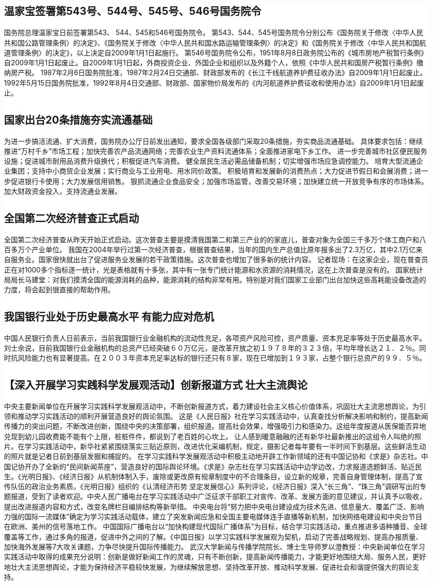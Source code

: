
## 温家宝签署第543号、544号、545号、546号国务院令


国务院总理温家宝日前签署第543、 544、545和546号国务院令。
第543、544、545号国务院令分别公布《国务院关于修改〈中华人民共和国公路管理条例〉的决定》、《国务院关于修改〈中华人民共和国水路运输管理条例〉的决定》和《国务院关于修改〈中华人民共和国航道管理条例〉的决定》，以上决定自2009年1月1日起施行。
第546号国务院令公布，1951年8月8日政务院公布的《城市房地产税暂行条例》自2009年1月1日起废止。自2009年1月1日起，外商投资企业、外国企业和组织以及外籍个人，依照《中华人民共和国房产税暂行条例》缴纳房产税。
1987年2月6日国务院批准，1987年2月24日交通部、财政部发布的《长江干线航道养护费征收办法》自2009年1月1日起废止。
1992年5月15日国务院批准，1992年8月4日交通部、财政部、国家物价局发布的《内河航道养护费征收和使用办法》自2009年1月1日起废止。


## 国家出台20条措施夯实流通基础


为进一步搞活流通、扩大消费，国务院办公厅日前发出通知，要求全国各级部门采取20条措施，夯实商品流通基础。
具体要求包括：继续推进“万村千乡”市场工程；加快完善农产品流通网络；完善农业生产资料流通体系；全面推进家电下乡工作。
进一步完善城市社区便民服务设施；促进城市耐用品消费升级换代；积极促进汽车消费。
健全居民生活必需品储备机制；切实增强市场应急调控能力。
培育大型流通企业集团；支持中小商贸企业发展；实行商业与工业用电、用水同价政策。
积极培育和发展新的消费热点；大力促进节假日和会展消费；进一步促进银行卡使用；大力发展信用销售。
狠抓流通企业食品安全；加强市场监管，改善交易环境；加快建立统一开放竞争有序的市场体系。
加大财政资金投入，支持流通业发展。


## 全国第二次经济普查正式启动


全国第二次经济普查从昨天开始正式启动。这次普查主要是摸清我国第二和第三产业的的家底儿，普查对象为全国三千多万个体工商户和八百多万个产业单位。
我国在2004年举行过第一次经济普查，根据普查结果，当年的国内生产总值比原年报多出了2.3万亿，其中2.1万亿来自服务业。国家很快就出台了促进服务业发展的若干政策措施。这次普查也增加了很多新的统计内容。
记者现场：在这家企业，现在普查员正在对1000多个指标逐一统计，光是表格就有十多张，其中有一张专门统计能源和水资源的消耗情况，这在上次普查是没有的。
国家统计局局长马建堂：对我们摸清全国的能源消耗的品种，能源消耗的结构非常有用。特别是对我们国家工业部门出台加快这些高耗能设备改造的力度，将会起到很直接的帮助作用。


## 我国银行业处于历史最高水平 有能力应对危机


中国人民银行负责人日前表示，当前我国银行业金融机构的流动性充足，各项资产风险可控，资产质量、资本充足率等处于历史最高水平。 
刘士余说，目前我国银行业金融机构的总资产已经突破６０万亿元，是改革开放之初１９７８年的３２３倍，平均年增长达２１．２％。同时抗风险能力也有显著提高。在２００３年资本充足率达标的银行还只有８家，现在已增加到１９３家，占整个银行总资产的９９．５％。


## 【深入开展学习实践科学发展观活动】创新报道方式 壮大主流舆论


中央主要新闻单位在开展学习实践科学发展观活动中，不断创新报道方式，着力建设社会主义核心价值体系，巩固壮大主流思想舆论，为引领和推动学习实践活动的顺利开展营造良好的舆论氛围。
这是《人民日报》社在学习实践活动中，认真查找分析解决影响和制约，提高新闻传播力的突出问题，不断改进创新，围绕中央的决策部署，组织报道。提高社会效果，增强吸引力和感染力。这组年度报道从医保能否异地兑现到幼儿园收费能不能有个上限，桩桩件件，都说到了老百姓的心坎上。
让人感到暖意融融的还有新华社最新推出的这组令人叫绝的照片。在学习实践活动中，新华社紧紧围绕落实三贴近原则，改进优化采编机制，规定，摄影记者每年要有一半时间下到基层。这些鲜活生动的照片就是记者日前到基层发掘和捕捉的。
在学习实践科学发展观活动中积极主动地开辟工作新领域的还有中国记协和《求是》杂志社。中国记协开办了全新的“民间新闻茶座”，营造良好的国际舆论环境。《求是》杂志社在学习实践活动中边学边改，力求报道选题鲜活、贴近民生。《光明日报》、《经济日报》从机制体制入手，废除或更改原有规章制度中的不合理条目，设立新的规章，完善自身管理体制，提高了宣传队伍的政治业务素质。《光明日报》组织的《认清经济形势 坚定发展信心》系列评论，《经济日报》深入“长三角”、“珠三角”调研写出的专题报道，受到了读者欢迎。中央人民广播电台在学习实践活动中广泛征求干部职工对宣传、改革、发展方面的意见建议，并认真予以吸收，提出改进报道内容和方式，改变名牌栏目编排结构等新举措。
中央电台将“努力把中央电台建设成为技术先进、信息量大、覆盖广泛、影响力强的国际一流媒体”确定为学习实践活动载体，建立了突发新闻应急和全国主要电媒体连手直播等新机制，加快网络电建设和中央台节目在欧洲、美州的信号落地工作。
中国国际广播电台以“加快构建现代国际广播体系”为目标，结合学习实践活动，重点推进多语种播音、全球覆盖等工作，通过多角的报道，促进中外之间的了解。《中国日报》以学习实践科学发展观为契机，启动了完善战略规划、提高办报质量、加快海外发展等7大攻关课题，力争尽快提升国际传播能力。
武汉大学新闻与传播学院院长、博士生导师罗以澄教授：中央新闻单位在学习实践活动中取得的成果充分说明：创新是做好新闻工作的灵魂，只有不断创新，提高新闻传播能力，才能更好地围绕大局、服务人民，更好地壮大主流思想舆论，才能为保持经济平稳较快发展，为继续解放思想、坚持改革开放、推动科学发展、促进社会和谐提供强大的舆论支持。

